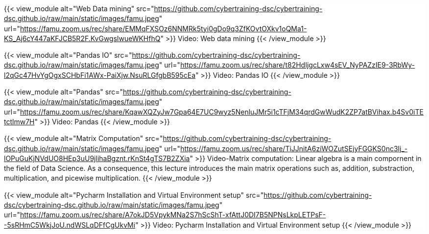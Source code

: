 {{< view_module
	alt="Web Data mining"
	src="https://github.com/cybertraining-dsc/cybertraining-dsc.github.io/raw/main/static/images/famu.jpeg"
	url="https://famu.zoom.us/rec/share/EMMqFXSOz6NNMRk5tyi0gDo9q3ZfKOvtOXkv1oQMa1-KS_Aj6cY447aKFJCB5R2F.KvGwgslwueWKHfhQ"
	>}}
Video: Web data mining
{{< /view_module >}}

{{< view_module
	alt="Pandas IO"
	src="https://github.com/cybertraining-dsc/cybertraining-dsc.github.io/raw/main/static/images/famu.jpeg"
	url="https://famu.zoom.us/rec/share/t82HdIjgcLxw4sEV_NyPAZzIE9-3RbWy-l2qGc47HvYgOgxSCHbFi1AWx-PaiXjw.NsuRLGfgbB595cEa"
	>}}
Video: Pandas IO
{{< /view_module >}}

{{< view_module
	alt="Pandas"
	src="https://github.com/cybertraining-dsc/cybertraining-dsc.github.io/raw/main/static/images/famu.jpeg"
	url="https://famu.zoom.us/rec/share/KqawXQZyJw7Gpa64E7UC9wyz5NenluJMr5i1cTFjM34qrdGwWudK2ZP7atBVihax.b4Sv0iTEtctlmw7H"
	>}}
Video: Pandas
{{< /view_module >}}



{{< view_module
	alt="Matrix Computation"
	src="https://github.com/cybertraining-dsc/cybertraining-dsc.github.io/raw/main/static/images/famu.jpeg"
	url="https://famu.zoom.us/rec/share/TiJJnitA6ziWOZutSEjyFGGKS0nc3lj_-lOPuGuKjNVdUO8HEp3uU9jlihaBgznt.rKnSt4gTS7B2ZXia"
	>}}
Video-Matrix computation: Linear algebra is a main compornent in the field of Data Science. As a consequence, this lecture introduces the main matrix operations such as, 
addition, substraction, multiplication, and picewise multiplication. 
{{< /view_module >}}

{{< view_module
	alt="Pycharm Installation and Virtual Environment setup"
	src="https://github.com/cybertraining-dsc/cybertraining-dsc.github.io/raw/main/static/images/famu.jpeg"
	url="https://famu.zoom.us/rec/share/A7okJD5VpykMNa2S7hScShT-xfAttJ0DI7B5NPNsLkpLETPsF--5sRHmC5WkjJoU.ndWSLqDFfCgUkvMi"
	>}}
Video: Pycharm Installation and Virtual Environment setup
{{< /view_module >}}
